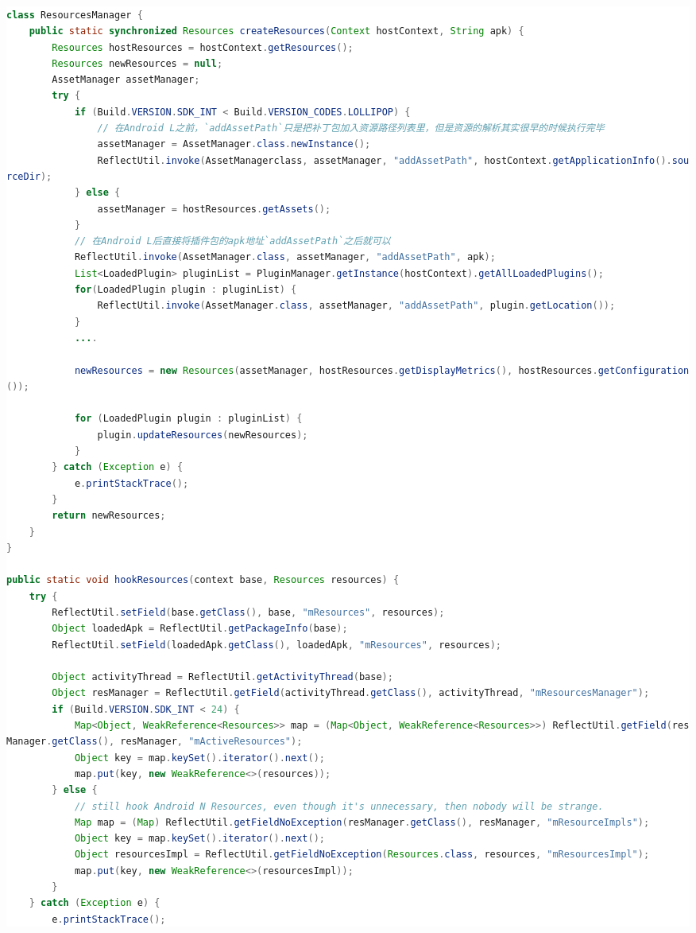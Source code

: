 ```java
class ResourcesManager {
    public static synchronized Resources createResources(Context hostContext, String apk) {
        Resources hostResources = hostContext.getResources();
        Resources newResources = null;
        AssetManager assetManager;
        try {
            if (Build.VERSION.SDK_INT < Build.VERSION_CODES.LOLLIPOP) {
                // 在Android L之前，`addAssetPath`只是把补丁包加入资源路径列表里，但是资源的解析其实很早的时候执行完毕
                assetManager = AssetManager.class.newInstance();
                ReflectUtil.invoke(AssetManagerclass, assetManager, "addAssetPath", hostContext.getApplicationInfo().sourceDir);
            } else {
                assetManager = hostResources.getAssets();
            }
            // 在Android L后直接将插件包的apk地址`addAssetPath`之后就可以
            ReflectUtil.invoke(AssetManager.class, assetManager, "addAssetPath", apk);
            List<LoadedPlugin> pluginList = PluginManager.getInstance(hostContext).getAllLoadedPlugins();
            for(LoadedPlugin plugin : pluginList) {
                ReflectUtil.invoke(AssetManager.class, assetManager, "addAssetPath", plugin.getLocation());
            }
            ....

            newResources = new Resources(assetManager, hostResources.getDisplayMetrics(), hostResources.getConfiguration());

            for (LoadedPlugin plugin : pluginList) {
                plugin.updateResources(newResources);
            }
        } catch (Exception e) {
            e.printStackTrace();
        }
        return newResources;
    }
}

public static void hookResources(context base, Resources resources) {
    try {
        ReflectUtil.setField(base.getClass(), base, "mResources", resources);
        Object loadedApk = ReflectUtil.getPackageInfo(base);
        ReflectUtil.setField(loadedApk.getClass(), loadedApk, "mResources", resources);

        Object activityThread = ReflectUtil.getActivityThread(base);
        Object resManager = ReflectUtil.getField(activityThread.getClass(), activityThread, "mResourcesManager");
        if (Build.VERSION.SDK_INT < 24) {
            Map<Object, WeakReference<Resources>> map = (Map<Object, WeakReference<Resources>>) ReflectUtil.getField(resManager.getClass(), resManager, "mActiveResources");
            Object key = map.keySet().iterator().next();
            map.put(key, new WeakReference<>(resources));
        } else {
            // still hook Android N Resources, even though it's unnecessary, then nobody will be strange.
            Map map = (Map) ReflectUtil.getFieldNoException(resManager.getClass(), resManager, "mResourceImpls");
            Object key = map.keySet().iterator().next();
            Object resourcesImpl = ReflectUtil.getFieldNoException(Resources.class, resources, "mResourcesImpl");
            map.put(key, new WeakReference<>(resourcesImpl));
        }
    } catch (Exception e) {
        e.printStackTrace();
```